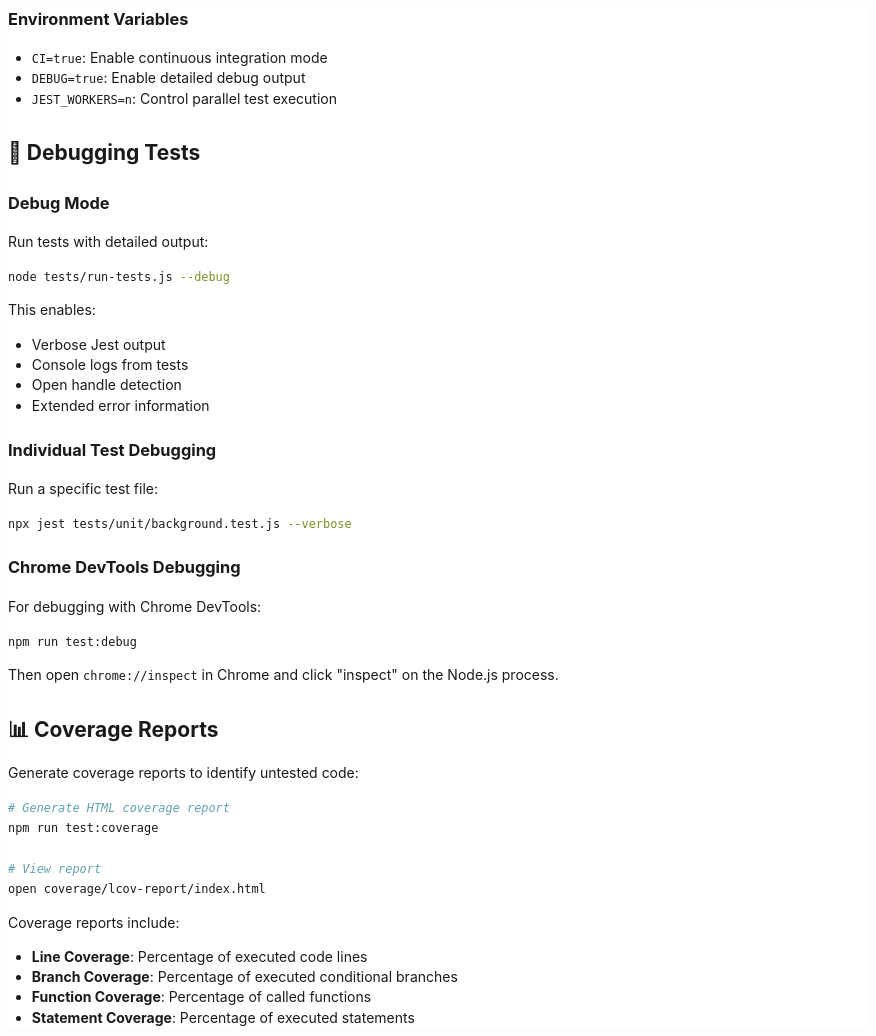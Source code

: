 ### Environment Variables

- `CI=true`: Enable continuous integration mode
- `DEBUG=true`: Enable detailed debug output
- `JEST_WORKERS=n`: Control parallel test execution

## 🐛 Debugging Tests

### Debug Mode

Run tests with detailed output:
```bash
node tests/run-tests.js --debug
```

This enables:
- Verbose Jest output
- Console logs from tests
- Open handle detection
- Extended error information

### Individual Test Debugging

Run a specific test file:
```bash
npx jest tests/unit/background.test.js --verbose
```

### Chrome DevTools Debugging

For debugging with Chrome DevTools:
```bash
npm run test:debug
```

Then open `chrome://inspect` in Chrome and click "inspect" on the Node.js process.

## 📊 Coverage Reports

Generate coverage reports to identify untested code:

```bash
# Generate HTML coverage report
npm run test:coverage

# View report
open coverage/lcov-report/index.html
```

Coverage reports include:
- **Line Coverage**: Percentage of executed code lines
- **Branch Coverage**: Percentage of executed conditional branches
- **Function Coverage**: Percentage of called functions
- **Statement Coverage**: Percentage of executed statements
